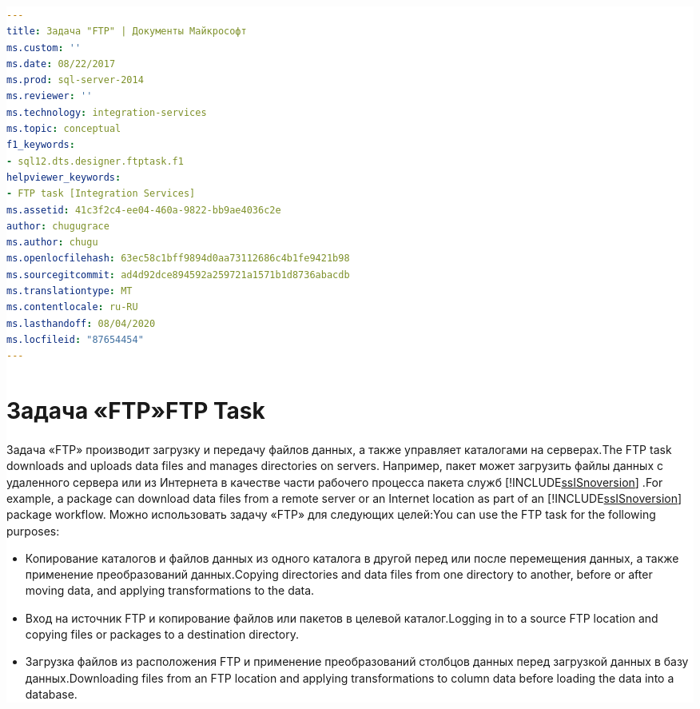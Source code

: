 ```yaml
---
title: Задача "FTP" | Документы Майкрософт
ms.custom: ''
ms.date: 08/22/2017
ms.prod: sql-server-2014
ms.reviewer: ''
ms.technology: integration-services
ms.topic: conceptual
f1_keywords:
- sql12.dts.designer.ftptask.f1
helpviewer_keywords:
- FTP task [Integration Services]
ms.assetid: 41c3f2c4-ee04-460a-9822-bb9ae4036c2e
author: chugugrace
ms.author: chugu
ms.openlocfilehash: 63ec58c1bff9894d0aa73112686c4b1fe9421b98
ms.sourcegitcommit: ad4d92dce894592a259721a1571b1d8736abacdb
ms.translationtype: MT
ms.contentlocale: ru-RU
ms.lasthandoff: 08/04/2020
ms.locfileid: "87654454"
---
```

# <a name="ftp-task"></a><span data-ttu-id="f7f63-102">Задача «FTP»</span><span class="sxs-lookup"><span data-stu-id="f7f63-102">FTP Task</span></span>
  <span data-ttu-id="f7f63-103">Задача «FTP» производит загрузку и передачу файлов данных, а также управляет каталогами на серверах.</span><span class="sxs-lookup"><span data-stu-id="f7f63-103">The FTP task downloads and uploads data files and manages directories on servers.</span></span> <span data-ttu-id="f7f63-104">Например, пакет может загрузить файлы данных с удаленного сервера или из Интернета в качестве части рабочего процесса пакета служб [!INCLUDE[ssISnoversion](../../includes/ssisnoversion-md.md)] .</span><span class="sxs-lookup"><span data-stu-id="f7f63-104">For example, a package can download data files from a remote server or an Internet location as part of an [!INCLUDE[ssISnoversion](../../includes/ssisnoversion-md.md)] package workflow.</span></span> <span data-ttu-id="f7f63-105">Можно использовать задачу «FTP» для следующих целей:</span><span class="sxs-lookup"><span data-stu-id="f7f63-105">You can use the FTP task for the following purposes:</span></span>  
  
-   <span data-ttu-id="f7f63-106">Копирование каталогов и файлов данных из одного каталога в другой перед или после перемещения данных, а также применение преобразований данных.</span><span class="sxs-lookup"><span data-stu-id="f7f63-106">Copying directories and data files from one directory to another, before or after moving data, and applying transformations to the data.</span></span>  
  
-   <span data-ttu-id="f7f63-107">Вход на источник FTP и копирование файлов или пакетов в целевой каталог.</span><span class="sxs-lookup"><span data-stu-id="f7f63-107">Logging in to a source FTP location and copying files or packages to a destination directory.</span></span>  
  
-   <span data-ttu-id="f7f63-108">Загрузка файлов из расположения FTP и применение преобразований столбцов данных перед загрузкой данных в базу данных.</span><span class="sxs-lookup"><span data-stu-id="f7f63-108">Downloading files from an FTP location and applying transformations to column data before loading the data into a database.</span></span>  
  
